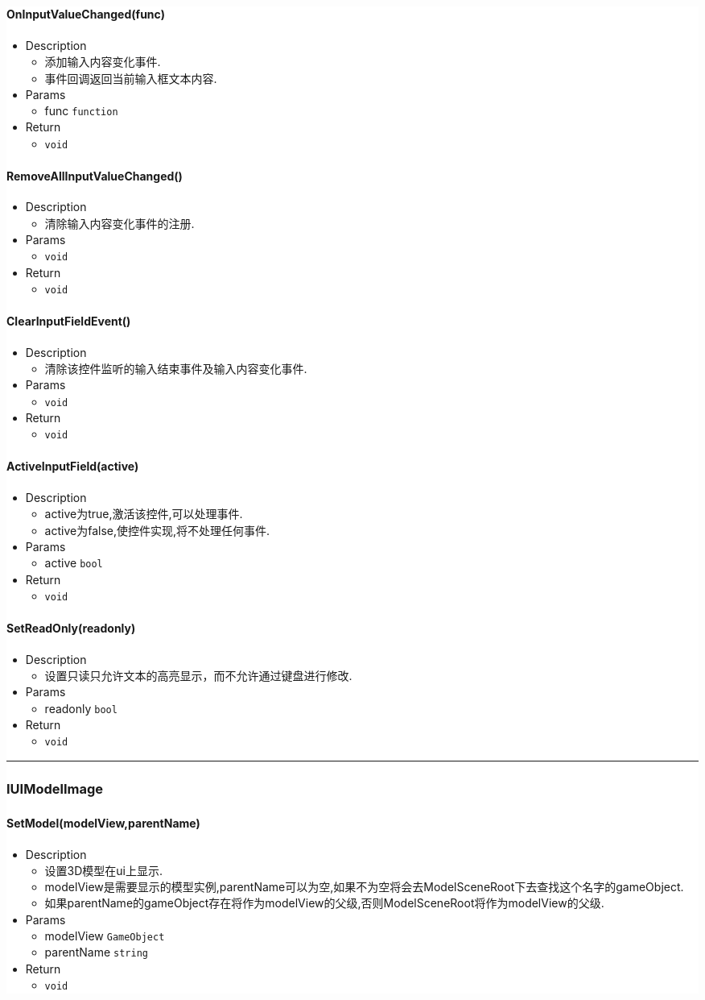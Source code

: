 #### OnInputValueChanged(func)
+ Description
    + 添加输入内容变化事件.
    + 事件回调返回当前输入框文本内容.
+ Params
    + func `function`
+ Return
    + `void`
    
#### RemoveAllInputValueChanged()
+ Description
    + 清除输入内容变化事件的注册.
+ Params
    + `void`
+ Return
    + `void`
    
#### ClearInputFieldEvent()
+ Description
    + 清除该控件监听的输入结束事件及输入内容变化事件.
+ Params
    + `void`
+ Return
    + `void`
    
#### ActiveInputField(active)
+ Description
    + active为true,激活该控件,可以处理事件.
    + active为false,使控件实现,将不处理任何事件.
+ Params
    + active `bool`
+ Return
    + `void`
    
#### SetReadOnly(readonly)
+ Description
    + 设置只读只允许文本的高亮显示，而不允许通过键盘进行修改.
+ Params
    + readonly `bool`
+ Return
    + `void`
    
------

 

### IUIModelImage

#### SetModel(modelView,parentName)
+ Description
    + 设置3D模型在ui上显示.
    + modelView是需要显示的模型实例,parentName可以为空,如果不为空将会去ModelSceneRoot下去查找这个名字的gameObject.
    + 如果parentName的gameObject存在将作为modelView的父级,否则ModelSceneRoot将作为modelView的父级.
+ Params
    + modelView `GameObject`
    + parentName `string`
+ Return
    + `void`
    
